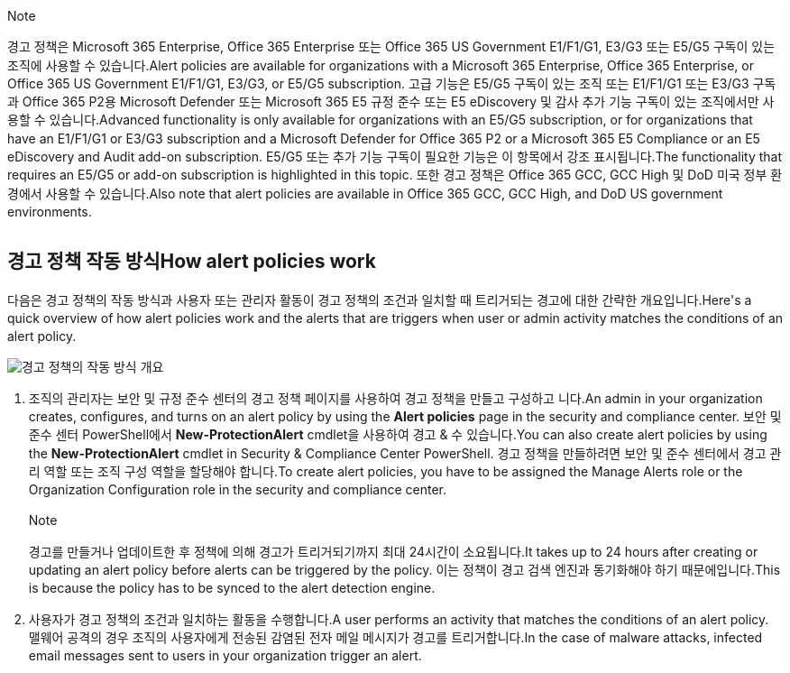 > [!NOTE]
> <span data-ttu-id="bc71c-108">경고 정책은 Microsoft 365 Enterprise, Office 365 Enterprise 또는 Office 365 US Government E1/F1/G1, E3/G3 또는 E5/G5 구독이 있는 조직에 사용할 수 있습니다.</span><span class="sxs-lookup"><span data-stu-id="bc71c-108">Alert policies are available for organizations with a Microsoft 365 Enterprise, Office 365 Enterprise, or Office 365 US Government E1/F1/G1, E3/G3, or E5/G5 subscription.</span></span> <span data-ttu-id="bc71c-109">고급 기능은 E5/G5 구독이 있는 조직 또는 E1/F1/G1 또는 E3/G3 구독과 Office 365 P2용 Microsoft Defender 또는 Microsoft 365 E5 규정 준수 또는 E5 eDiscovery 및 감사 추가 기능 구독이 있는 조직에서만 사용할 수 있습니다.</span><span class="sxs-lookup"><span data-stu-id="bc71c-109">Advanced functionality is only available for organizations with an E5/G5 subscription, or for organizations that have an E1/F1/G1 or E3/G3 subscription and a Microsoft Defender for Office 365 P2 or a Microsoft 365 E5 Compliance or an E5 eDiscovery and Audit add-on subscription.</span></span> <span data-ttu-id="bc71c-110">E5/G5 또는 추가 기능 구독이 필요한 기능은 이 항목에서 강조 표시됩니다.</span><span class="sxs-lookup"><span data-stu-id="bc71c-110">The functionality that requires an E5/G5 or add-on subscription is highlighted in this topic.</span></span> <span data-ttu-id="bc71c-111">또한 경고 정책은 Office 365 GCC, GCC High 및 DoD 미국 정부 환경에서 사용할 수 있습니다.</span><span class="sxs-lookup"><span data-stu-id="bc71c-111">Also note that alert policies are available in Office 365 GCC, GCC High, and DoD US government environments.</span></span>

## <a name="how-alert-policies-work"></a><span data-ttu-id="bc71c-112">경고 정책 작동 방식</span><span class="sxs-lookup"><span data-stu-id="bc71c-112">How alert policies work</span></span>

<span data-ttu-id="bc71c-113">다음은 경고 정책의 작동 방식과 사용자 또는 관리자 활동이 경고 정책의 조건과 일치할 때 트리거되는 경고에 대한 간략한 개요입니다.</span><span class="sxs-lookup"><span data-stu-id="bc71c-113">Here's a quick overview of how alert policies work and the alerts that are triggers when user or admin activity matches the conditions of an alert policy.</span></span>

![경고 정책의 작동 방식 개요](../media/e02a622d-b429-448b-8107-dd1a4770b4e0.png)

1. <span data-ttu-id="bc71c-115">조직의 관리자는 보안 및 규정 준수 센터의 경고 정책 페이지를  사용하여 경고 정책을 만들고 구성하고 니다.</span><span class="sxs-lookup"><span data-stu-id="bc71c-115">An admin in your organization creates, configures, and turns on an alert policy by using the **Alert policies** page in the security and compliance center.</span></span> <span data-ttu-id="bc71c-116">보안 및 준수 센터 PowerShell에서 **New-ProtectionAlert** cmdlet을 사용하여 경고 & 수 있습니다.</span><span class="sxs-lookup"><span data-stu-id="bc71c-116">You can also create alert policies by using the **New-ProtectionAlert** cmdlet in Security & Compliance Center PowerShell.</span></span> <span data-ttu-id="bc71c-117">경고 정책을 만들하려면 보안 및 준수 센터에서 경고 관리 역할 또는 조직 구성 역할을 할당해야 합니다.</span><span class="sxs-lookup"><span data-stu-id="bc71c-117">To create alert policies, you have to be assigned the Manage Alerts role or the Organization Configuration role in the security and compliance center.</span></span>

   > [!NOTE]
   > <span data-ttu-id="bc71c-118">경고를 만들거나 업데이트한 후 정책에 의해 경고가 트리거되기까지 최대 24시간이 소요됩니다.</span><span class="sxs-lookup"><span data-stu-id="bc71c-118">It takes up to 24 hours after creating or updating an alert policy before alerts can be triggered by the policy.</span></span> <span data-ttu-id="bc71c-119">이는 정책이 경고 검색 엔진과 동기화해야 하기 때문에입니다.</span><span class="sxs-lookup"><span data-stu-id="bc71c-119">This is because the policy has to be synced to the alert detection engine.</span></span>

2. <span data-ttu-id="bc71c-120">사용자가 경고 정책의 조건과 일치하는 활동을 수행합니다.</span><span class="sxs-lookup"><span data-stu-id="bc71c-120">A user performs an activity that matches the conditions of an alert policy.</span></span> <span data-ttu-id="bc71c-121">맬웨어 공격의 경우 조직의 사용자에게 전송된 감염된 전자 메일 메시지가 경고를 트리거합니다.</span><span class="sxs-lookup"><span data-stu-id="bc71c-121">In the case of malware attacks, infected email messages sent to users in your organization trigger an alert.</span></span>
